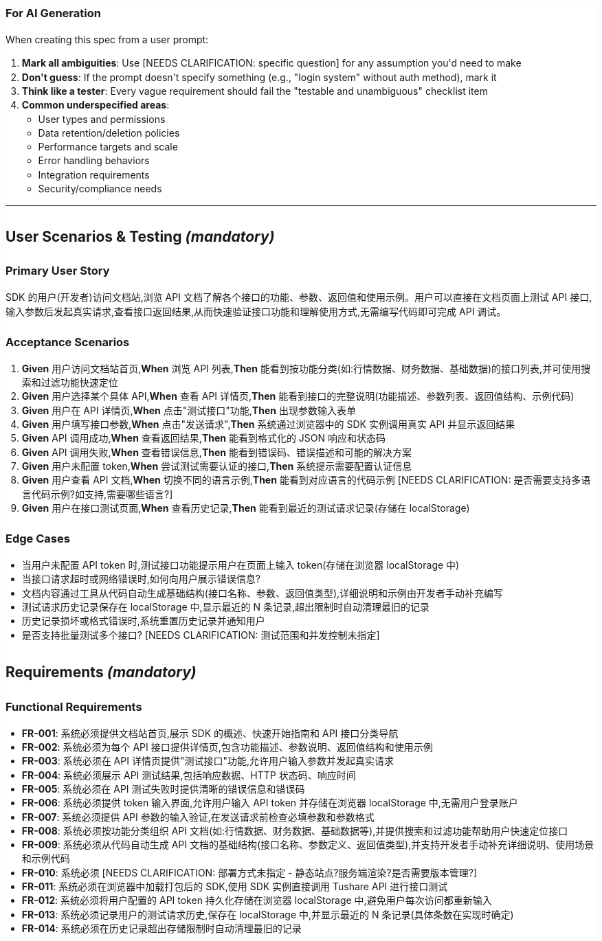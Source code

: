 ### For AI Generation
When creating this spec from a user prompt:
1. **Mark all ambiguities**: Use [NEEDS CLARIFICATION: specific question] for any assumption you'd need to make
2. **Don't guess**: If the prompt doesn't specify something (e.g., "login system" without auth method), mark it
3. **Think like a tester**: Every vague requirement should fail the "testable and unambiguous" checklist item
4. **Common underspecified areas**:
   - User types and permissions
   - Data retention/deletion policies
   - Performance targets and scale
   - Error handling behaviors
   - Integration requirements
   - Security/compliance needs

---

## User Scenarios & Testing *(mandatory)*

### Primary User Story
SDK 的用户(开发者)访问文档站,浏览 API 文档了解各个接口的功能、参数、返回值和使用示例。用户可以直接在文档页面上测试 API 接口,输入参数后发起真实请求,查看接口返回结果,从而快速验证接口功能和理解使用方式,无需编写代码即可完成 API 调试。

### Acceptance Scenarios
1. **Given** 用户访问文档站首页,**When** 浏览 API 列表,**Then** 能看到按功能分类(如:行情数据、财务数据、基础数据)的接口列表,并可使用搜索和过滤功能快速定位
2. **Given** 用户选择某个具体 API,**When** 查看 API 详情页,**Then** 能看到接口的完整说明(功能描述、参数列表、返回值结构、示例代码)
3. **Given** 用户在 API 详情页,**When** 点击"测试接口"功能,**Then** 出现参数输入表单
4. **Given** 用户填写接口参数,**When** 点击"发送请求",**Then** 系统通过浏览器中的 SDK 实例调用真实 API 并显示返回结果
5. **Given** API 调用成功,**When** 查看返回结果,**Then** 能看到格式化的 JSON 响应和状态码
6. **Given** API 调用失败,**When** 查看错误信息,**Then** 能看到错误码、错误描述和可能的解决方案
7. **Given** 用户未配置 token,**When** 尝试测试需要认证的接口,**Then** 系统提示需要配置认证信息
8. **Given** 用户查看 API 文档,**When** 切换不同的语言示例,**Then** 能看到对应语言的代码示例 [NEEDS CLARIFICATION: 是否需要支持多语言代码示例?如支持,需要哪些语言?]
9. **Given** 用户在接口测试页面,**When** 查看历史记录,**Then** 能看到最近的测试请求记录(存储在 localStorage)

### Edge Cases
- 当用户未配置 API token 时,测试接口功能提示用户在页面上输入 token(存储在浏览器 localStorage 中)
- 当接口请求超时或网络错误时,如何向用户展示错误信息?
- 文档内容通过工具从代码自动生成基础结构(接口名称、参数、返回值类型),详细说明和示例由开发者手动补充编写
- 测试请求历史记录保存在 localStorage 中,显示最近的 N 条记录,超出限制时自动清理最旧的记录
- 历史记录损坏或格式错误时,系统重置历史记录并通知用户
- 是否支持批量测试多个接口? [NEEDS CLARIFICATION: 测试范围和并发控制未指定]

## Requirements *(mandatory)*

### Functional Requirements
- **FR-001**: 系统必须提供文档站首页,展示 SDK 的概述、快速开始指南和 API 接口分类导航
- **FR-002**: 系统必须为每个 API 接口提供详情页,包含功能描述、参数说明、返回值结构和使用示例
- **FR-003**: 系统必须在 API 详情页提供"测试接口"功能,允许用户输入参数并发起真实请求
- **FR-004**: 系统必须展示 API 测试结果,包括响应数据、HTTP 状态码、响应时间
- **FR-005**: 系统必须在 API 测试失败时提供清晰的错误信息和错误码
- **FR-006**: 系统必须提供 token 输入界面,允许用户输入 API token 并存储在浏览器 localStorage 中,无需用户登录账户
- **FR-007**: 系统必须提供 API 参数的输入验证,在发送请求前检查必填参数和参数格式
- **FR-008**: 系统必须按功能分类组织 API 文档(如:行情数据、财务数据、基础数据等),并提供搜索和过滤功能帮助用户快速定位接口
- **FR-009**: 系统必须从代码自动生成 API 文档的基础结构(接口名称、参数定义、返回值类型),并支持开发者手动补充详细说明、使用场景和示例代码
- **FR-010**: 系统必须 [NEEDS CLARIFICATION: 部署方式未指定 - 静态站点?服务端渲染?是否需要版本管理?]
- **FR-011**: 系统必须在浏览器中加载打包后的 SDK,使用 SDK 实例直接调用 Tushare API 进行接口测试
- **FR-012**: 系统必须将用户配置的 API token 持久化存储在浏览器 localStorage 中,避免用户每次访问都重新输入
- **FR-013**: 系统必须记录用户的测试请求历史,保存在 localStorage 中,并显示最近的 N 条记录(具体条数在实现时确定)
- **FR-014**: 系统必须在历史记录超出存储限制时自动清理最旧的记录